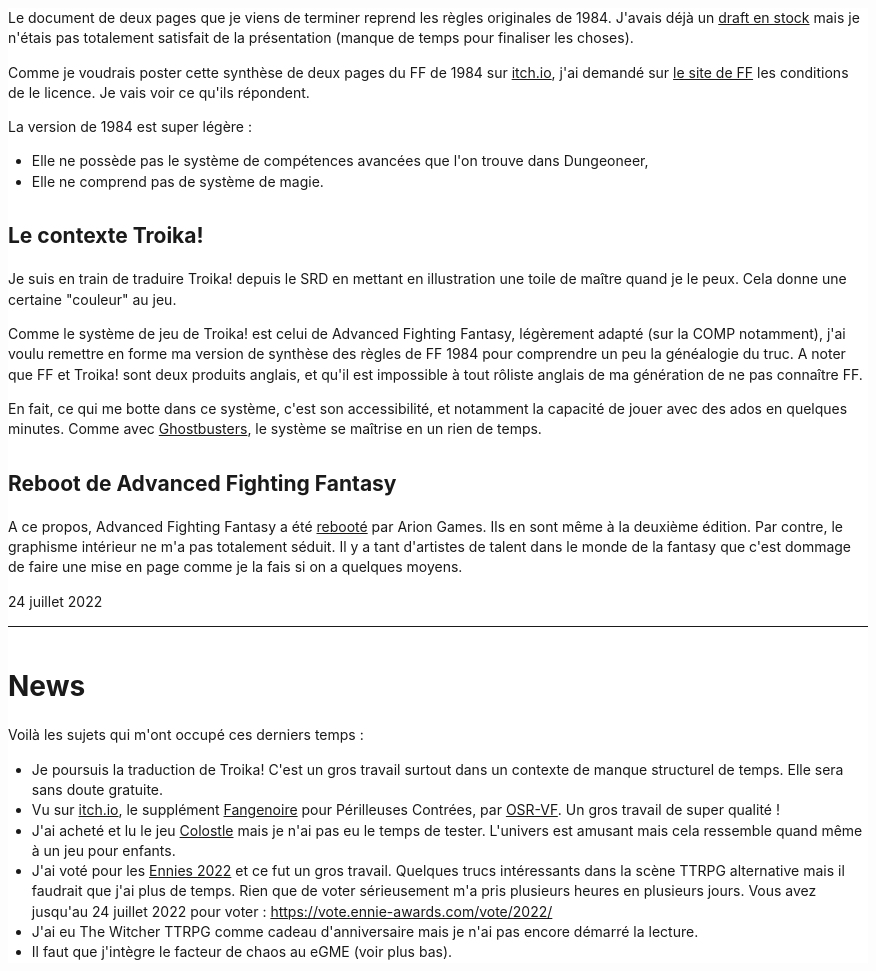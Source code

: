 Le document de deux pages que je viens de terminer reprend les règles originales de 1984. J'avais déjà un [draft en stock](https://github.com/orey/jdr-ff/blob/master/v1.0/FightingFantasy-VersionFrancaise-OreyJdr03.pdf) mais je n'étais pas totalement satisfait de la présentation (manque de temps pour finaliser les choses).

Comme je voudrais poster cette synthèse de deux pages du <mygame>FF</mygame> de 1984 sur [itch.io](https://rouboudou.itch.io), j'ai demandé sur [le site de FF](https://www.fightingfantasy.com/licensing) les conditions de le licence. Je vais voir ce qu'ils répondent.

La version de 1984 est super légère :

* Elle ne possède pas le système de compétences avancées que l'on trouve dans <mygame>Dungeoneer</mygame>,
* Elle ne comprend pas de système de magie.

## Le contexte Troika!

Je suis en train de traduire <mygame>Troika!</mygame> depuis le SRD en mettant en illustration une toile de maître quand je le peux. Cela donne une certaine "couleur" au jeu.

Comme le système de jeu de <mygame>Troika!</mygame> est celui de <mygame>Advanced Fighting Fantasy</mygame>, légèrement adapté (sur la COMP notamment), j'ai voulu remettre en forme ma version de synthèse des règles de FF 1984 pour comprendre un peu la généalogie du truc. A noter que <mygame>FF</mygame> et <mygame>Troika!</mygame> sont deux produits anglais, et qu'il est impossible à tout rôliste anglais de ma génération de ne pas connaître <mygame>FF</mygame>.

En fait, ce qui me botte dans ce système, c'est son accessibilité, et notamment la capacité de jouer avec des ados en quelques minutes. Comme avec [Ghostbusters](../pages/D6-systems.md), le système se maîtrise en un rien de temps.

## Reboot de Advanced Fighting Fantasy

A ce propos, <mygame>Advanced Fighting Fantasy</mygame> a été [rebooté](https://www.drivethrurpg.com/browse/pub/667/Arion-Games/subcategory/1684_25223/Advanced-Fighting-Fantasy) par Arion Games. Ils en sont même à la deuxième édition. Par contre, le graphisme intérieur ne m'a pas totalement séduit. Il y a tant d'artistes de talent dans le monde de la fantasy que c'est dommage de faire une mise en page comme je la fais si on a quelques moyens.

<div class="mydate">24 juillet 2022</div>

---

# News

Voilà les sujets qui m'ont occupé ces derniers temps :

* Je poursuis la traduction de <mygame>Troika!</mygame> C'est un gros travail surtout dans un contexte de manque structurel de temps. Elle sera sans doute gratuite.
* Vu sur [itch.io](https://itch.io), le supplément [Fangenoire](https://osr-vf.itch.io/fangenoire) pour Périlleuses Contrées, par [OSR-VF](https://osr-vf.itch.io/). Un gros travail de super qualité !
* J'ai acheté et lu le jeu [Colostle](https://www.colostle.com/) mais je n'ai pas eu le temps de tester. L'univers est amusant mais cela ressemble quand même à un jeu pour enfants.
* J'ai voté pour les [Ennies 2022](https://ennie-awards.com/) et ce fut un gros travail. Quelques trucs intéressants dans la scène TTRPG alternative mais il faudrait que j'ai plus de temps. Rien que de voter sérieusement m'a pris plusieurs heures en plusieurs jours. Vous avez jusqu'au 24 juillet 2022 pour voter : https://vote.ennie-awards.com/vote/2022/
* J'ai eu  <mygame>The Witcher TTRPG</mygame>  comme cadeau d'anniversaire mais je n'ai pas encore démarré la lecture.
* Il faut que j'intègre le facteur de chaos au eGME (voir plus bas).
